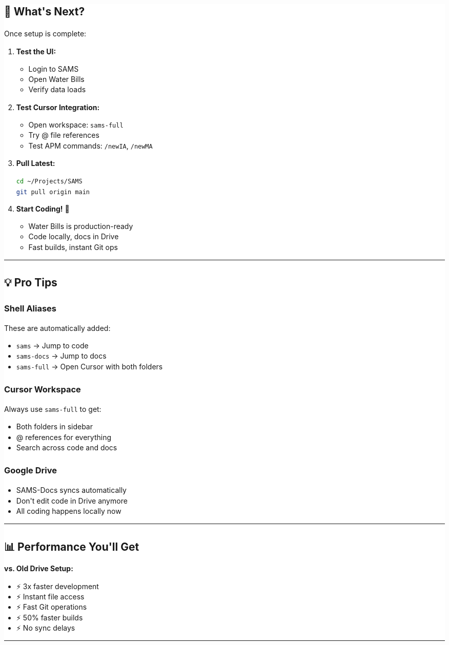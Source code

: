 
## 🎉 What's Next?

Once setup is complete:

1. **Test the UI:**
   - Login to SAMS
   - Open Water Bills
   - Verify data loads

2. **Test Cursor Integration:**
   - Open workspace: `sams-full`
   - Try @ file references
   - Test APM commands: `/newIA`, `/newMA`

3. **Pull Latest:**
   ```bash
   cd ~/Projects/SAMS
   git pull origin main
   ```

4. **Start Coding!** 🚀
   - Water Bills is production-ready
   - Code locally, docs in Drive
   - Fast builds, instant Git ops

---

## 💡 Pro Tips

### Shell Aliases
These are automatically added:
- `sams` → Jump to code
- `sams-docs` → Jump to docs
- `sams-full` → Open Cursor with both folders

### Cursor Workspace
Always use `sams-full` to get:
- Both folders in sidebar
- @ references for everything
- Search across code and docs

### Google Drive
- SAMS-Docs syncs automatically
- Don't edit code in Drive anymore
- All coding happens locally now

---

## 📊 Performance You'll Get

**vs. Old Drive Setup:**
- ⚡ 3x faster development
- ⚡ Instant file access
- ⚡ Fast Git operations
- ⚡ 50% faster builds
- ⚡ No sync delays

---